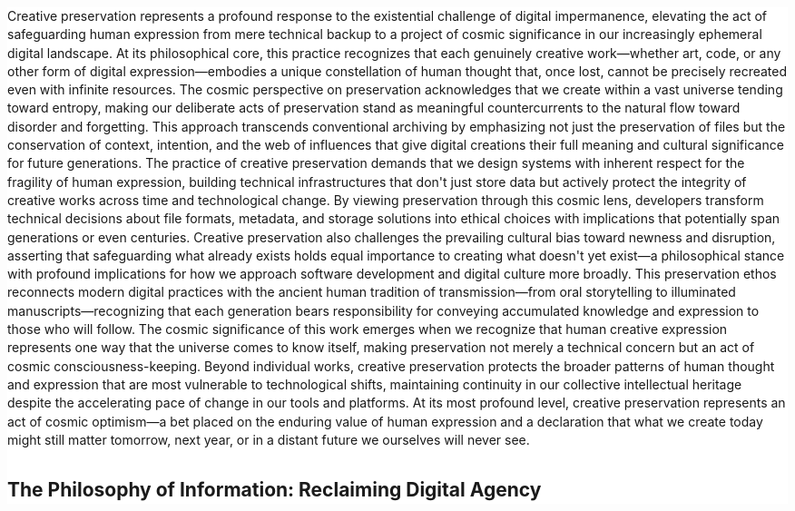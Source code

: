 Creative preservation represents a profound response to the existential challenge of digital impermanence, elevating the act of safeguarding human expression from mere technical backup to a project of cosmic significance in our increasingly ephemeral digital landscape. At its philosophical core, this practice recognizes that each genuinely creative work—whether art, code, or any other form of digital expression—embodies a unique constellation of human thought that, once lost, cannot be precisely recreated even with infinite resources. The cosmic perspective on preservation acknowledges that we create within a vast universe tending toward entropy, making our deliberate acts of preservation stand as meaningful countercurrents to the natural flow toward disorder and forgetting. This approach transcends conventional archiving by emphasizing not just the preservation of files but the conservation of context, intention, and the web of influences that give digital creations their full meaning and cultural significance for future generations. The practice of creative preservation demands that we design systems with inherent respect for the fragility of human expression, building technical infrastructures that don't just store data but actively protect the integrity of creative works across time and technological change. By viewing preservation through this cosmic lens, developers transform technical decisions about file formats, metadata, and storage solutions into ethical choices with implications that potentially span generations or even centuries. Creative preservation also challenges the prevailing cultural bias toward newness and disruption, asserting that safeguarding what already exists holds equal importance to creating what doesn't yet exist—a philosophical stance with profound implications for how we approach software development and digital culture more broadly. This preservation ethos reconnects modern digital practices with the ancient human tradition of transmission—from oral storytelling to illuminated manuscripts—recognizing that each generation bears responsibility for conveying accumulated knowledge and expression to those who will follow. The cosmic significance of this work emerges when we recognize that human creative expression represents one way that the universe comes to know itself, making preservation not merely a technical concern but an act of cosmic consciousness-keeping. Beyond individual works, creative preservation protects the broader patterns of human thought and expression that are most vulnerable to technological shifts, maintaining continuity in our collective intellectual heritage despite the accelerating pace of change in our tools and platforms. At its most profound level, creative preservation represents an act of cosmic optimism—a bet placed on the enduring value of human expression and a declaration that what we create today might still matter tomorrow, next year, or in a distant future we ourselves will never see.

## The Philosophy of Information: Reclaiming Digital Agency

